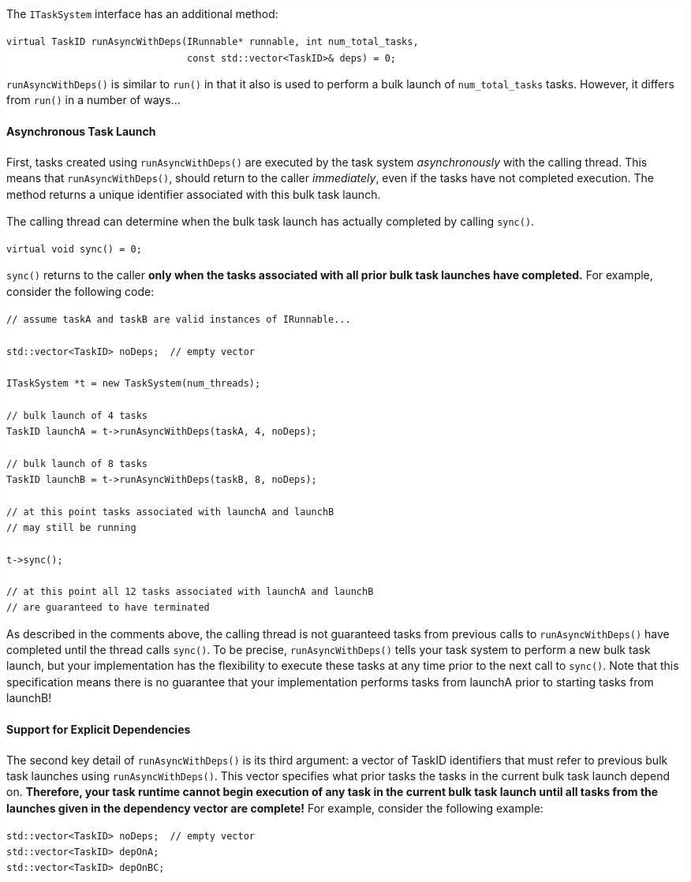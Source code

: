 The `ITaskSystem` interface has an additional method:

    virtual TaskID runAsyncWithDeps(IRunnable* runnable, int num_total_tasks,
                                    const std::vector<TaskID>& deps) = 0;

`runAsyncWithDeps()` is similar to `run()` in that it also is used to perform a bulk launch of `num_total_tasks` tasks. However, it differs from `run()` in a number of ways...

#### Asynchronous Task Launch ####

First, tasks created using `runAsyncWithDeps()` are executed by the task system _asynchronously_ with the calling thread. This means that `runAsyncWithDeps()`, should return to the caller _immediately_, even if the tasks have not completed execution. The method returns a unique identifier associated with this bulk task launch.

The calling thread can determine when the bulk task launch has actually completed by calling `sync()`.

    virtual void sync() = 0;

`sync()` returns to the caller __only when the tasks associated with all prior bulk task launches have completed.__  For example, consider the following code:

    // assume taskA and taskB are valid instances of IRunnable...

    std::vector<TaskID> noDeps;  // empty vector

    ITaskSystem *t = new TaskSystem(num_threads);

    // bulk launch of 4 tasks
    TaskID launchA = t->runAsyncWithDeps(taskA, 4, noDeps);

    // bulk launch of 8 tasks
    TaskID launchB = t->runAsyncWithDeps(taskB, 8, noDeps);

    // at this point tasks associated with launchA and launchB
    // may still be running

    t->sync();

    // at this point all 12 tasks associated with launchA and launchB
    // are guaranteed to have terminated

As described in the comments above, the calling thread is not guaranteed tasks from previous calls to `runAsyncWithDeps()` have completed until the thread calls `sync()`.  To be precise, `runAsyncWithDeps()` tells your task system to perform a new bulk task launch, but your implementation has the flexibility to execute these tasks at any time prior to the next call to `sync()`.  Note that this specification means there is no guarantee that your implementation performs tasks from launchA prior to starting tasks from launchB!

#### Support for Explicit Dependencies ####

The second key detail of `runAsyncWithDeps()` is its third argument: a vector of TaskID identifiers that must refer to previous bulk task launches using `runAsyncWithDeps()`.  This vector specifies what prior tasks the tasks in the current bulk task launch depend on. __Therefore, your task runtime cannot begin execution of any task in the current bulk task launch until all tasks from the launches given in the dependency vector are complete!__  For example, consider the following example:

    std::vector<TaskID> noDeps;  // empty vector
    std::vector<TaskID> depOnA;
    std::vector<TaskID> depOnBC;
